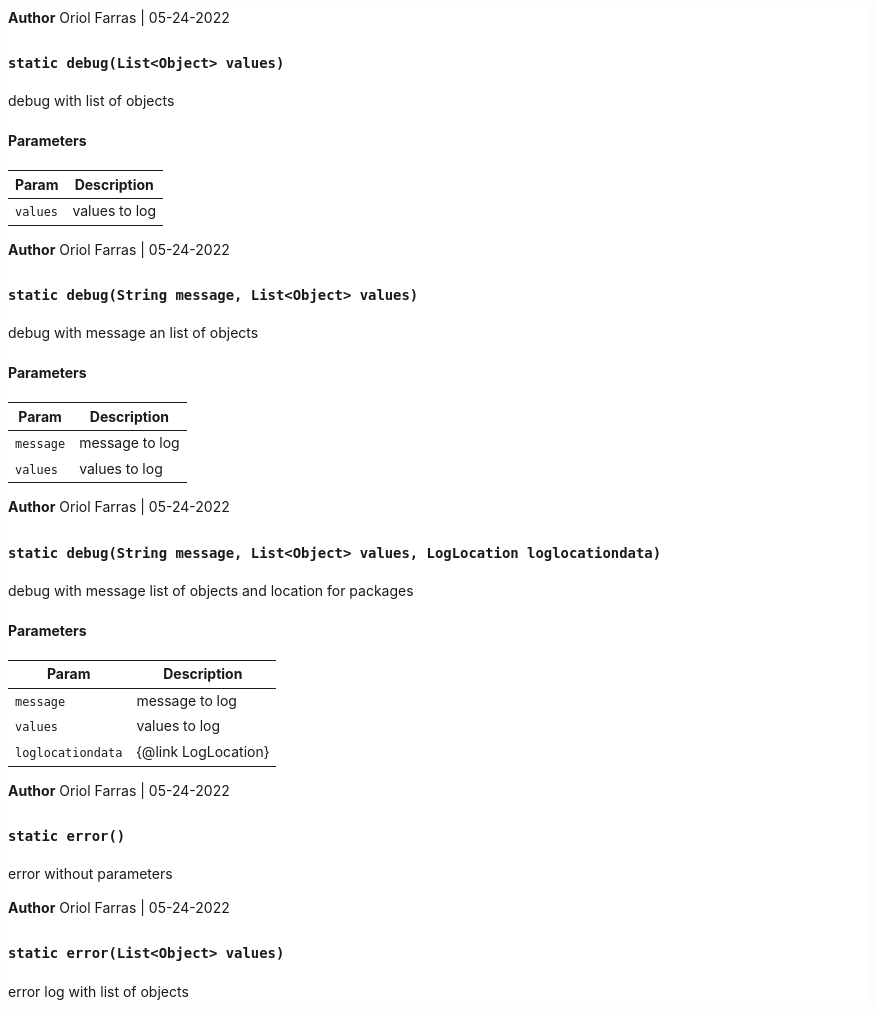 **Author** Oriol Farras | 05-24-2022

### `static debug(List<Object> values)`

debug with list of objects

#### Parameters

| Param    | Description   |
| -------- | ------------- |
| `values` | values to log |

**Author** Oriol Farras | 05-24-2022

### `static debug(String message, List<Object> values)`

debug with message an list of objects

#### Parameters

| Param     | Description    |
| --------- | -------------- |
| `message` | message to log |
| `values`  | values to log  |

**Author** Oriol Farras | 05-24-2022

### `static debug(String message, List<Object> values, LogLocation loglocationdata)`

debug with message list of objects and location for packages

#### Parameters

| Param             | Description         |
| ----------------- | ------------------- |
| `message`         | message to log      |
| `values`          | values to log       |
| `loglocationdata` | {@link LogLocation} |

**Author** Oriol Farras | 05-24-2022

### `static error()`

error without parameters

**Author** Oriol Farras | 05-24-2022

### `static error(List<Object> values)`

error log with list of objects
